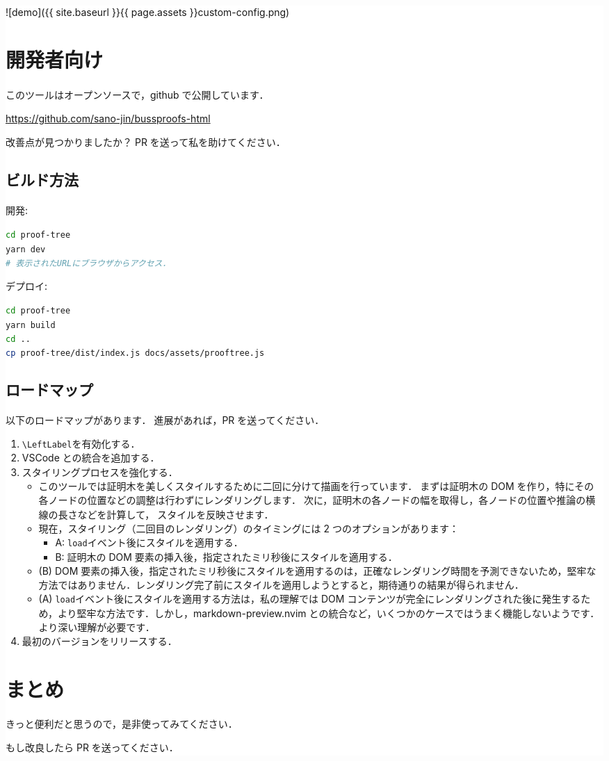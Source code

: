 ![demo]({{ site.baseurl }}{{ page.assets }}custom-config.png)

# 開発者向け

このツールはオープンソースで，github で公開しています．

<https://github.com/sano-jin/bussproofs-html>

改善点が見つかりましたか？
PR を送って私を助けてください．

## ビルド方法

開発:

```bash
cd proof-tree
yarn dev
# 表示されたURLにブラウザからアクセス．
```

デプロイ:

```bash
cd proof-tree
yarn build
cd ..
cp proof-tree/dist/index.js docs/assets/prooftree.js
```

## ロードマップ

以下のロードマップがあります．
進展があれば，PR を送ってください．

1. `\LeftLabel`を有効化する．
2. VSCode との統合を追加する．
3. スタイリングプロセスを強化する．
   - このツールでは証明木を美しくスタイルするために二回に分けて描画を行っています．
     まずは証明木の DOM を作り，特にその各ノードの位置などの調整は行わずにレンダリングします．
     次に，証明木の各ノードの幅を取得し，各ノードの位置や推論の横線の長さなどを計算して，
     スタイルを反映させます．
   - 現在，スタイリング（二回目のレンダリング）のタイミングには 2 つのオプションがあります：
     - A: `load`イベント後にスタイルを適用する．
     - B: 証明木の DOM 要素の挿入後，指定されたミリ秒後にスタイルを適用する．
   - (B) DOM 要素の挿入後，指定されたミリ秒後にスタイルを適用するのは，正確なレンダリング時間を予測できないため，堅牢な方法ではありません．レンダリング完了前にスタイルを適用しようとすると，期待通りの結果が得られません．
   - (A) `load`イベント後にスタイルを適用する方法は，私の理解では DOM コンテンツが完全にレンダリングされた後に発生するため，より堅牢な方法です．しかし，markdown-preview.nvim との統合など，いくつかのケースではうまく機能しないようです．より深い理解が必要です．
4. 最初のバージョンをリリースする．

# まとめ

きっと便利だと思うので，是非使ってみてください．

もし改良したら PR を送ってください．
